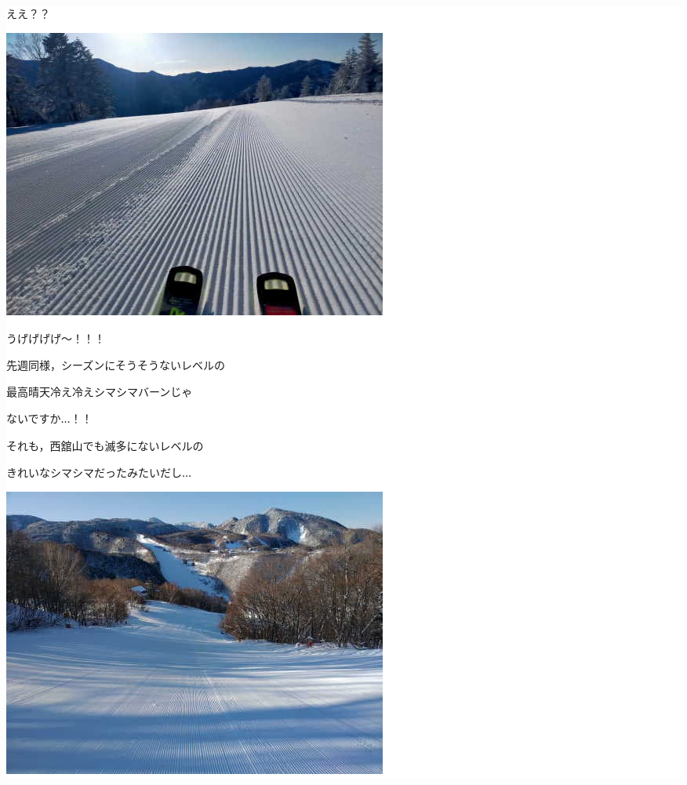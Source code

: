 


ええ？？




![1fb25d36439645be4f5bf4f2bff04dc0.jpg](images/1fb25d36439645be4f5bf4f2bff04dc0.jpg)




うげげげげ～！！！


先週同様，シーズンにそうそうないレベルの


最高晴天冷え冷えシマシマバーンじゃ


ないですか…！！





それも，西舘山でも滅多にないレベルの


きれいなシマシマだったみたいだし…




![4983aba1cc22f16ab33ecad0dd4ee59b.jpg](images/4983aba1cc22f16ab33ecad0dd4ee59b.jpg)
